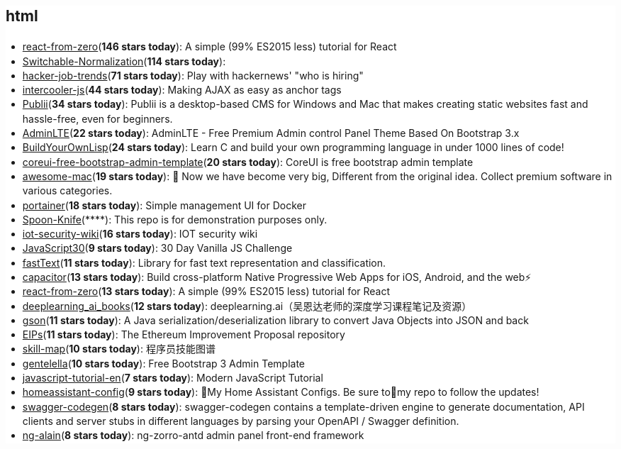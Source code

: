 ## html
* [react-from-zero](https://github.com/kay-is/react-from-zero)(**146 stars today**): A simple (99% ES2015 less) tutorial for React
* [Switchable-Normalization](https://github.com/switchablenorms/Switchable-Normalization)(**114 stars today**): 
* [hacker-job-trends](https://github.com/timqian/hacker-job-trends)(**71 stars today**): Play with hackernews' "who is hiring"
* [intercooler-js](https://github.com/LeadDyno/intercooler-js)(**44 stars today**): Making AJAX as easy as anchor tags
* [Publii](https://github.com/GetPublii/Publii)(**34 stars today**): Publii is a desktop-based CMS for Windows and Mac that makes creating static websites fast and hassle-free, even for beginners.
* [AdminLTE](https://github.com/almasaeed2010/AdminLTE)(**22 stars today**): AdminLTE - Free Premium Admin control Panel Theme Based On Bootstrap 3.x
* [BuildYourOwnLisp](https://github.com/orangeduck/BuildYourOwnLisp)(**24 stars today**): Learn C and build your own programming language in under 1000 lines of code!
* [coreui-free-bootstrap-admin-template](https://github.com/coreui/coreui-free-bootstrap-admin-template)(**20 stars today**): CoreUI is free bootstrap admin template
* [awesome-mac](https://github.com/jaywcjlove/awesome-mac)(**19 stars today**):  Now we have become very big, Different from the original idea. Collect premium software in various categories.
* [portainer](https://github.com/portainer/portainer)(**18 stars today**): Simple management UI for Docker
* [Spoon-Knife](https://github.com/octocat/Spoon-Knife)(****): This repo is for demonstration purposes only.
* [iot-security-wiki](https://github.com/yaseng/iot-security-wiki)(**16 stars today**): IOT security wiki
* [JavaScript30](https://github.com/wesbos/JavaScript30)(**9 stars today**): 30 Day Vanilla JS Challenge
* [fastText](https://github.com/facebookresearch/fastText)(**11 stars today**): Library for fast text representation and classification.
* [capacitor](https://github.com/ionic-team/capacitor)(**13 stars today**): Build cross-platform Native Progressive Web Apps for iOS, Android, and the web⚡️
* [react-from-zero](https://github.com/andre-motta/react-from-zero)(**13 stars today**): A simple (99% ES2015 less) tutorial for React
* [deeplearning_ai_books](https://github.com/fengdu78/deeplearning_ai_books)(**12 stars today**): deeplearning.ai（吴恩达老师的深度学习课程笔记及资源）
* [gson](https://github.com/google/gson)(**11 stars today**): A Java serialization/deserialization library to convert Java Objects into JSON and back
* [EIPs](https://github.com/ethereum/EIPs)(**11 stars today**): The Ethereum Improvement Proposal repository
* [skill-map](https://github.com/TeamStuQ/skill-map)(**10 stars today**): 程序员技能图谱
* [gentelella](https://github.com/puikinsh/gentelella)(**10 stars today**): Free Bootstrap 3 Admin Template
* [javascript-tutorial-en](https://github.com/iliakan/javascript-tutorial-en)(**7 stars today**): Modern JavaScript Tutorial
* [homeassistant-config](https://github.com/arsaboo/homeassistant-config)(**9 stars today**): 🏡My Home Assistant Configs. Be sure to🌟my repo to follow the updates!
* [swagger-codegen](https://github.com/swagger-api/swagger-codegen)(**8 stars today**): swagger-codegen contains a template-driven engine to generate documentation, API clients and server stubs in different languages by parsing your OpenAPI / Swagger definition.
* [ng-alain](https://github.com/cipchk/ng-alain)(**8 stars today**): ng-zorro-antd admin panel front-end framework
